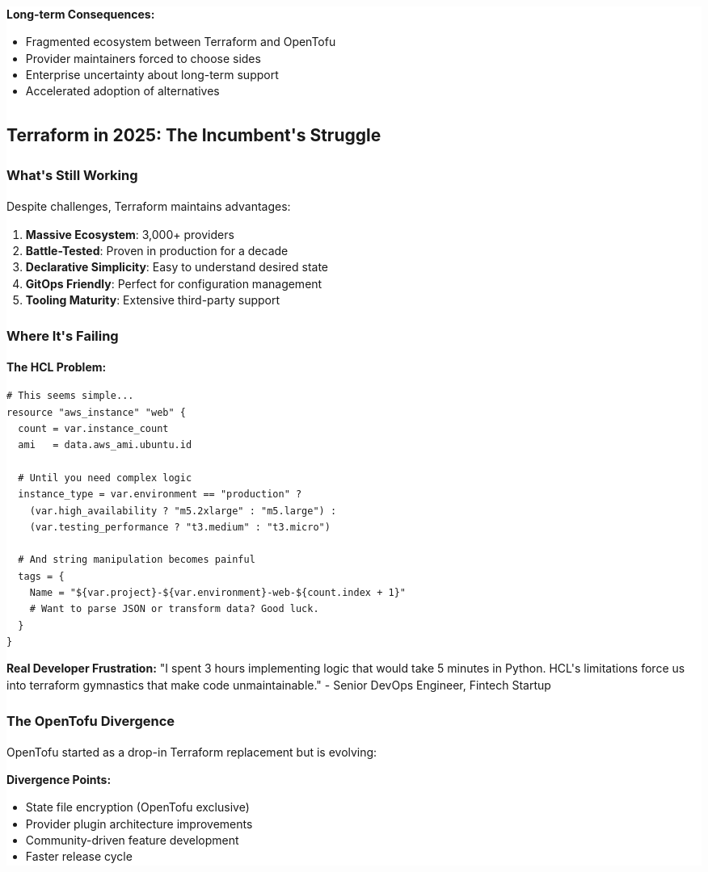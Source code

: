 **Long-term Consequences:**
- Fragmented ecosystem between Terraform and OpenTofu
- Provider maintainers forced to choose sides
- Enterprise uncertainty about long-term support
- Accelerated adoption of alternatives

## Terraform in 2025: The Incumbent's Struggle

### What's Still Working

Despite challenges, Terraform maintains advantages:

1. **Massive Ecosystem**: 3,000+ providers
2. **Battle-Tested**: Proven in production for a decade
3. **Declarative Simplicity**: Easy to understand desired state
4. **GitOps Friendly**: Perfect for configuration management
5. **Tooling Maturity**: Extensive third-party support

### Where It's Failing

**The HCL Problem:**
```hcl
# This seems simple...
resource "aws_instance" "web" {
  count = var.instance_count
  ami   = data.aws_ami.ubuntu.id
  
  # Until you need complex logic
  instance_type = var.environment == "production" ? 
    (var.high_availability ? "m5.2xlarge" : "m5.large") :
    (var.testing_performance ? "t3.medium" : "t3.micro")
  
  # And string manipulation becomes painful
  tags = {
    Name = "${var.project}-${var.environment}-web-${count.index + 1}"
    # Want to parse JSON or transform data? Good luck.
  }
}
```

**Real Developer Frustration:**
"I spent 3 hours implementing logic that would take 5 minutes in Python. HCL's limitations force us into terraform gymnastics that make code unmaintainable." - Senior DevOps Engineer, Fintech Startup

### The OpenTofu Divergence

OpenTofu started as a drop-in Terraform replacement but is evolving:

**Divergence Points:**
- State file encryption (OpenTofu exclusive)
- Provider plugin architecture improvements
- Community-driven feature development
- Faster release cycle
